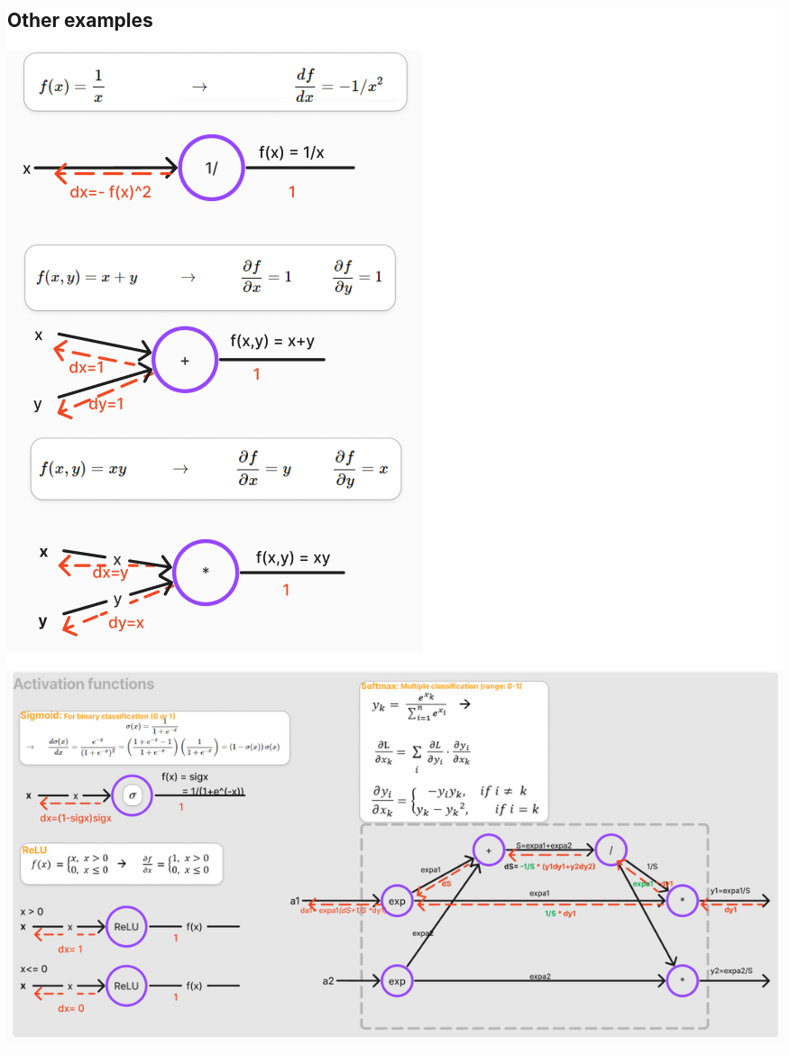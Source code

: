 ## Other examples  
![other examples](/assets/images/deep_learning/301/other-examples.png)    

![other examples2](/assets/images/deep_learning/301/other-examples-2.png)  
